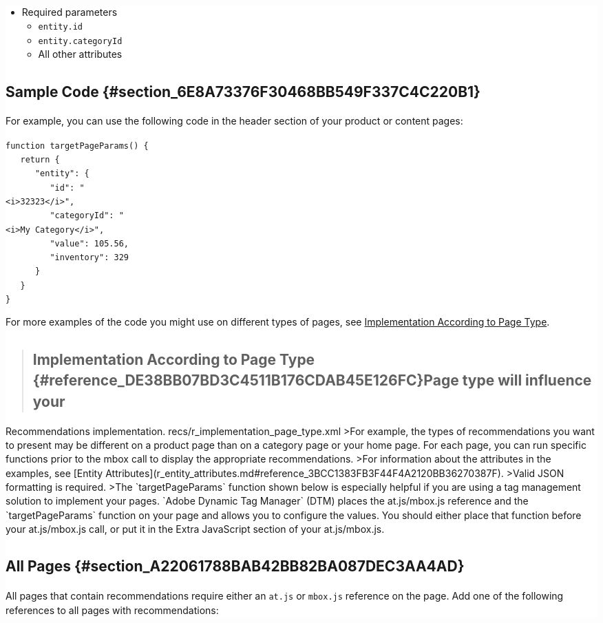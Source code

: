 * Required parameters 
    * `entity.id`
    * `entity.categoryId`
    * All other attributes



## Sample Code {#section_6E8A73376F30468BB549F337C4C220B1}

For example, you can use the following code in the header section of your product or content pages:

```
function targetPageParams() {
   return {
      "entity": {
         "id": "
<i>32323</i>",
         "categoryId": "
<i>My Category</i>",
         "value": 105.56,
         "inventory": 329
      }
   }
}
```

For more examples of the code you might use on different types of pages, see [Implementation According to Page Type](r_implementation_page_type.md#reference_DE38BB07BD3C4511B176CDAB45E126FC). 
>## Implementation According to Page Type {#reference_DE38BB07BD3C4511B176CDAB45E126FC}Page type will influence your 
<keyword>
 Recommendations
</keyword> implementation. 
<draft-comment otherprops="merge">
 recs/r_implementation_page_type.xml
</draft-comment>
>For example, the types of recommendations you want to present may be different on a product page than on a category page or your home page. For each page, you can run specific functions prior to the mbox call to display the appropriate recommendations.
>For information about the attributes in the examples, see [Entity Attributes](r_entity_attributes.md#reference_3BCC1383FB3F44F4A2120BB36270387F). 
>Valid JSON formatting is required.
>The `targetPageParams` function shown below is especially helpful if you are using a tag management solution to implement your pages. `Adobe Dynamic Tag Manager` (DTM) places the at.js/mbox.js reference and the `targetPageParams` function on your page and allows you to configure the values. You should either place that function before your at.js/mbox.js call, or put it in the Extra JavaScript section of your at.js/mbox.js. 

## All Pages {#section_A22061788BAB42BB82BA087DEC3AA4AD}

All pages that contain recommendations require either an `at.js` or `mbox.js` reference on the page. Add one of the following references to all pages with recommendations: 

